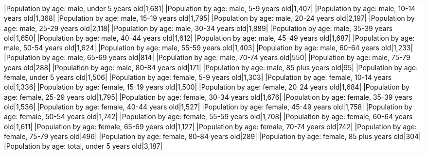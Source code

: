 |Population by age: male, under 5 years old|1,681|
|Population by age: male, 5-9 years old|1,407|
|Population by age: male, 10-14 years old|1,368|
|Population by age: male, 15-19 years old|1,795|
|Population by age: male, 20-24 years old|2,197|
|Population by age: male, 25-29 years old|2,118|
|Population by age: male, 30-34 years old|1,889|
|Population by age: male, 35-39 years old|1,650|
|Population by age: male, 40-44 years old|1,612|
|Population by age: male, 45-49 years old|1,687|
|Population by age: male, 50-54 years old|1,624|
|Population by age: male, 55-59 years old|1,403|
|Population by age: male, 60-64 years old|1,233|
|Population by age: male, 65-69 years old|814|
|Population by age: male, 70-74 years old|550|
|Population by age: male, 75-79 years old|288|
|Population by age: male, 80-84 years old|171|
|Population by age: male, 85 plus years old|95|
|Population by age: female, under 5 years old|1,506|
|Population by age: female, 5-9 years old|1,303|
|Population by age: female, 10-14 years old|1,336|
|Population by age: female, 15-19 years old|1,500|
|Population by age: female, 20-24 years old|1,684|
|Population by age: female, 25-29 years old|1,795|
|Population by age: female, 30-34 years old|1,676|
|Population by age: female, 35-39 years old|1,536|
|Population by age: female, 40-44 years old|1,527|
|Population by age: female, 45-49 years old|1,758|
|Population by age: female, 50-54 years old|1,742|
|Population by age: female, 55-59 years old|1,708|
|Population by age: female, 60-64 years old|1,611|
|Population by age: female, 65-69 years old|1,127|
|Population by age: female, 70-74 years old|742|
|Population by age: female, 75-79 years old|496|
|Population by age: female, 80-84 years old|289|
|Population by age: female, 85 plus years old|304|
|Population by age: total, under 5 years old|3,187|
